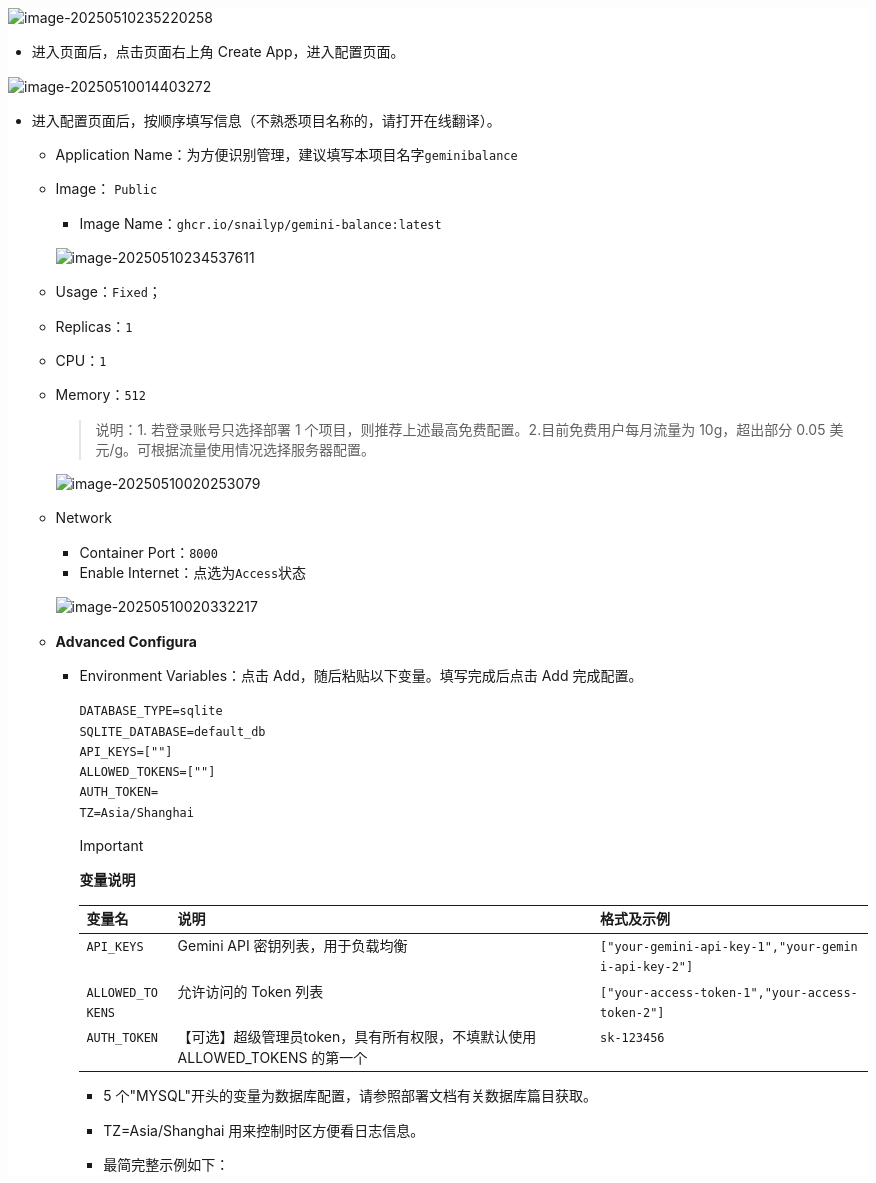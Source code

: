 ![image-20250510235220258](https://raw.githubusercontent.com/slashkkk/typora/main/20250511115303478.png)

   - 进入页面后，点击页面右上角 Create App，进入配置页面。

![image-20250510014403272](https://raw.githubusercontent.com/slashkkk/typora/main/20250511115312163.png)

   - 进入配置页面后，按顺序填写信息（不熟悉项目名称的，请打开在线翻译）。

     - Application Name：为方便识别管理，建议填写本项目名字```geminibalance```

     - Image： ```Public```

       - Image Name：```ghcr.io/snailyp/gemini-balance:latest```

       ![image-20250510234537611](https://raw.githubusercontent.com/slashkkk/typora/main/20250511115317145.png)

      - Usage：```Fixed```；

      - Replicas：```1```

      - CPU：```1```

      - Memory：```512```

         > 说明：1. 若登录账号只选择部署 1 个项目，则推荐上述最高免费配置。2.目前免费用户每月流量为 10g，超出部分 0.05 美元/g。可根据流量使用情况选择服务器配置。

         ![image-20250510020253079](https://raw.githubusercontent.com/slashkkk/typora/main/20250511115321005.png)

     - Network

       - Container Port：```8000```
       - Enable Internet：点选为```Access```状态

       ![image-20250510020332217](https://raw.githubusercontent.com/slashkkk/typora/main/20250511115325230.png)

     - **Advanced Configura**

       - Environment Variables：点击 Add，随后粘贴以下变量。填写完成后点击 Add 完成配置。

         ```
         DATABASE_TYPE=sqlite
         SQLITE_DATABASE=default_db
         API_KEYS=[""]
         ALLOWED_TOKENS=[""]
         AUTH_TOKEN=
         TZ=Asia/Shanghai
         ```

         > [!IMPORTANT]
         >
         > **变量说明**
         >
         > | **变量名**       | 说明                                                         | 格式及示例                                          |
         > | ---------------- | ------------------------------------------------------------ | --------------------------------------------------- |
         > | `API_KEYS`       | Gemini API 密钥列表，用于负载均衡                            | `["your-gemini-api-key-1","your-gemini-api-key-2"]` |
         > | `ALLOWED_TOKENS` | 允许访问的 Token 列表                                        | `["your-access-token-1","your-access-token-2"]`     |
         > | `AUTH_TOKEN`     | 【可选】超级管理员token，具有所有权限，不填默认使用 ALLOWED_TOKENS 的第一个 | `sk-123456`                                         |
         >
         > - 5 个"MYSQL"开头的变量为数据库配置，请参照部署文档有关数据库篇目获取。
         >
         > - TZ=Asia/Shanghai 用来控制时区方便看日志信息。
         >
         > - 最简完整示例如下：
         >
         >   ```